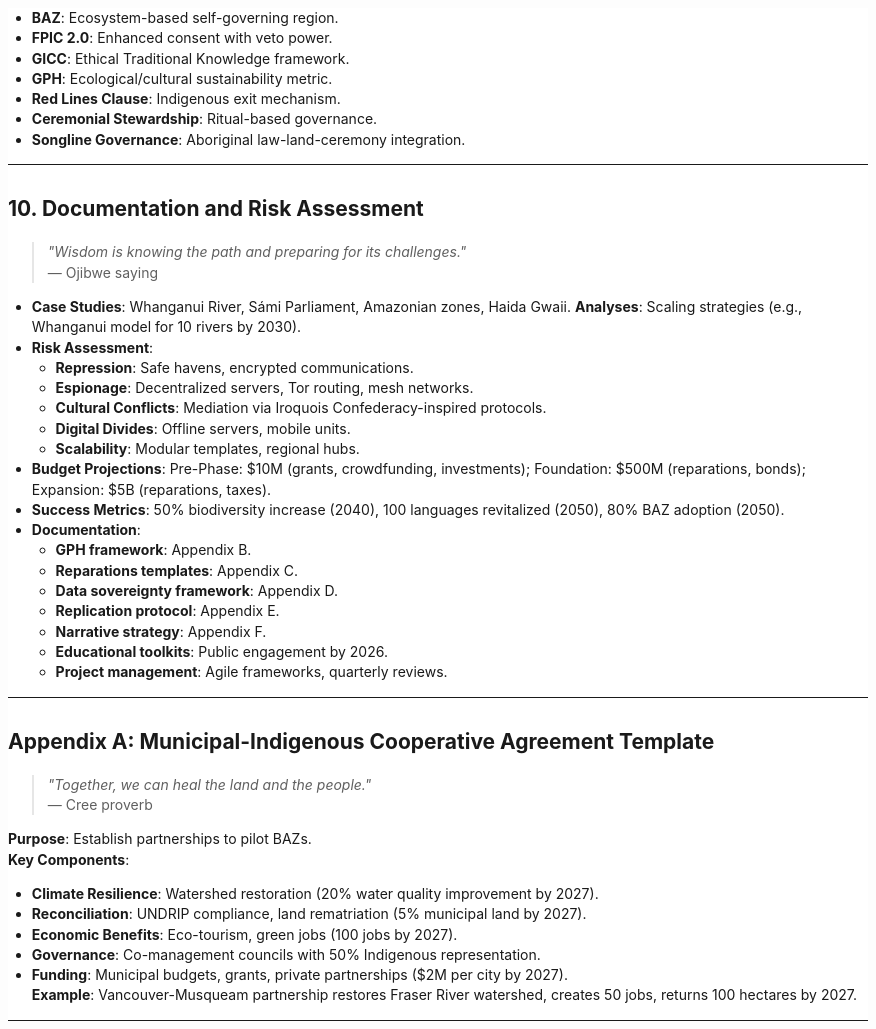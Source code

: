 - **BAZ**: Ecosystem-based self-governing region.
- **FPIC 2.0**: Enhanced consent with veto power.
- **GICC**: Ethical Traditional Knowledge framework.
- **GPH**: Ecological/cultural sustainability metric.
- **Red Lines Clause**: Indigenous exit mechanism.
- **Ceremonial Stewardship**: Ritual-based governance.
- **Songline Governance**: Aboriginal law-land-ceremony integration.

---

## 10. Documentation and Risk Assessment
> *"Wisdom is knowing the path and preparing for its challenges."*  
> — Ojibwe saying

- **Case Studies**: Whanganui River, Sámi Parliament, Amazonian zones, Haida Gwaii. **Analyses**: Scaling strategies (e.g., Whanganui model for 10 rivers by 2030).
- **Risk Assessment**: 
  - **Repression**: Safe havens, encrypted communications.
  - **Espionage**: Decentralized servers, Tor routing, mesh networks.
  - **Cultural Conflicts**: Mediation via Iroquois Confederacy-inspired protocols.
  - **Digital Divides**: Offline servers, mobile units.
  - **Scalability**: Modular templates, regional hubs.
- **Budget Projections**: Pre-Phase: $10M (grants, crowdfunding, investments); Foundation: $500M (reparations, bonds); Expansion: $5B (reparations, taxes).
- **Success Metrics**: 50% biodiversity increase (2040), 100 languages revitalized (2050), 80% BAZ adoption (2050).
- **Documentation**: 
  - **GPH framework**: Appendix B.
  - **Reparations templates**: Appendix C.
  - **Data sovereignty framework**: Appendix D.
  - **Replication protocol**: Appendix E.
  - **Narrative strategy**: Appendix F.
  - **Educational toolkits**: Public engagement by 2026.
  - **Project management**: Agile frameworks, quarterly reviews.

---

## Appendix A: Municipal-Indigenous Cooperative Agreement Template
> *"Together, we can heal the land and the people."*  
> — Cree proverb

**Purpose**: Establish partnerships to pilot BAZs.  
**Key Components**:  
- **Climate Resilience**: Watershed restoration (20% water quality improvement by 2027).  
- **Reconciliation**: UNDRIP compliance, land rematriation (5% municipal land by 2027).  
- **Economic Benefits**: Eco-tourism, green jobs (100 jobs by 2027).  
- **Governance**: Co-management councils with 50% Indigenous representation.  
- **Funding**: Municipal budgets, grants, private partnerships ($2M per city by 2027).  
**Example**: Vancouver-Musqueam partnership restores Fraser River watershed, creates 50 jobs, returns 100 hectares by 2027.

---